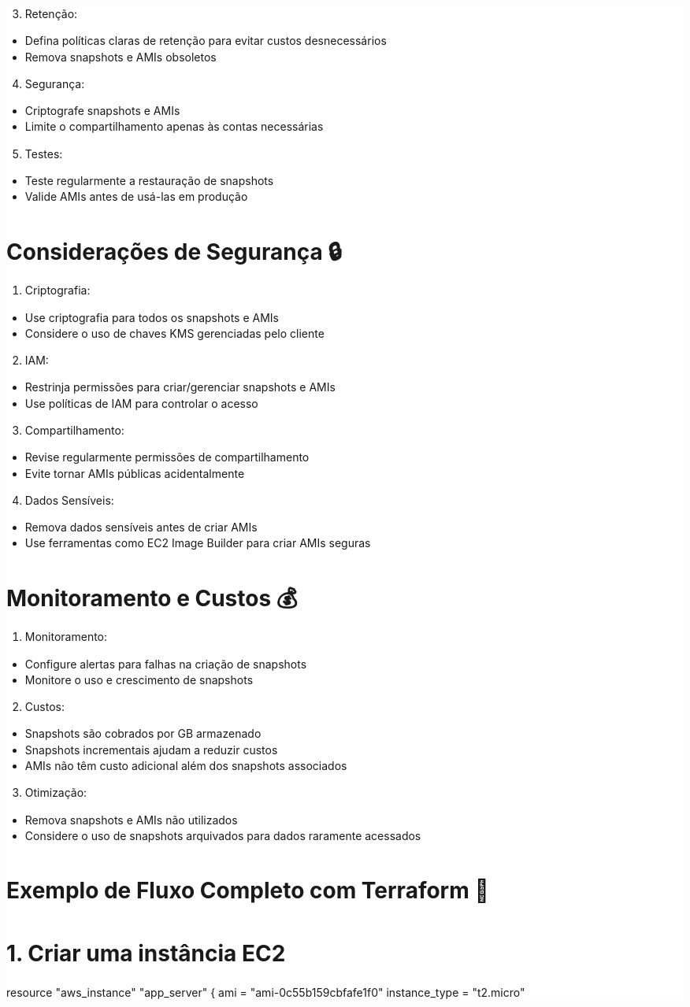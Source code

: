 3. Retenção:
- Defina políticas claras de retenção para evitar custos desnecessários
- Remova snapshots e AMIs obsoletos

4. Segurança:
- Criptografe snapshots e AMIs
- Limite o compartilhamento apenas às contas necessárias

5. Testes:
- Teste regularmente a restauração de snapshots
- Valide AMIs antes de usá-las em produção

# Considerações de Segurança 🔒
1. Criptografia:
- Use criptografia para todos os snapshots e AMIs
- Considere o uso de chaves KMS gerenciadas pelo cliente

2. IAM:
- Restrinja permissões para criar/gerenciar snapshots e AMIs
- Use políticas de IAM para controlar o acesso

3. Compartilhamento:
- Revise regularmente permissões de compartilhamento
- Evite tornar AMIs públicas acidentalmente

4. Dados Sensíveis:
- Remova dados sensíveis antes de criar AMIs
- Use ferramentas como EC2 Image Builder para criar AMIs seguras

# Monitoramento e Custos 💰
1. Monitoramento:
- Configure alertas para falhas na criação de snapshots
- Monitore o uso e crescimento de snapshots

2. Custos:
- Snapshots são cobrados por GB armazenado
- Snapshots incrementais ajudam a reduzir custos
- AMIs não têm custo adicional além dos snapshots associados

3. Otimização:
- Remova snapshots e AMIs não utilizados
- Considere o uso de snapshots arquivados para dados raramente acessados

# Exemplo de Fluxo Completo com Terraform 🔄

# 1. Criar uma instância EC2
resource "aws_instance" "app_server" {
  ami           = "ami-0c55b159cbfafe1f0"
  instance_type = "t2.micro"
  